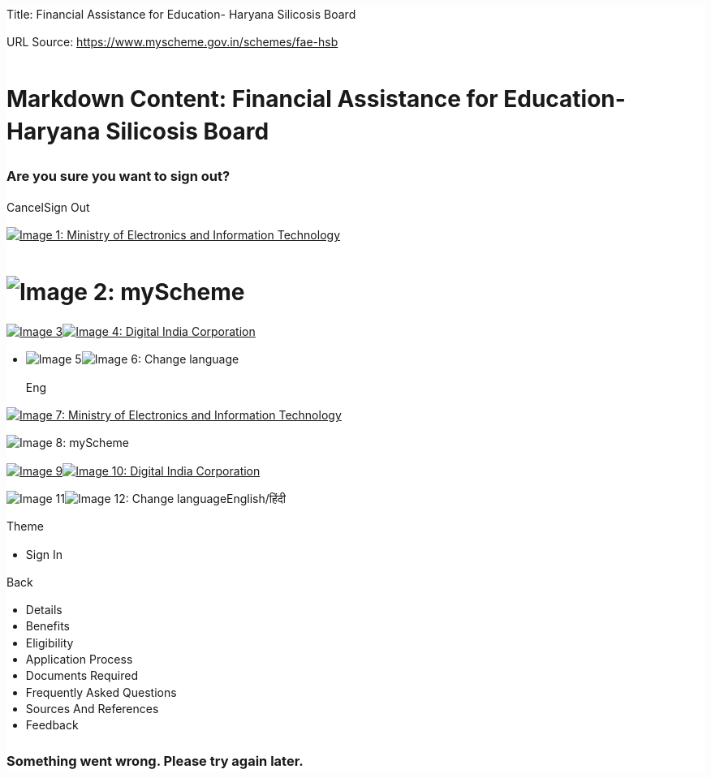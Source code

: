 Title: Financial Assistance for Education- Haryana Silicosis Board

URL Source: https://www.myscheme.gov.in/schemes/fae-hsb

Markdown Content:
Financial Assistance for Education- Haryana Silicosis Board
===============
  

### Are you sure you want to sign out?

CancelSign Out

[![Image 1: Ministry of Electronics and Information Technology](https://cdn.myscheme.in/images/logos/emblem-black.svg)](https://www.myscheme.gov.in/)

![Image 2: myScheme](https://cdn.myscheme.in/images/logos/myscheme-logo-black.svg)
==================================================================================

[![Image 3](blob:https://www.myscheme.gov.in/7029bfa5283c1934d72d4efe1c626373)![Image 4: Digital India Corporation](https://cdn.myscheme.in/images/logos/digital-india-black.svg)](https://www.digitalindia.gov.in/)

*   ![Image 5](blob:https://www.myscheme.gov.in/39e3356370f513e3664ceae4ebfc3a5a)![Image 6: Change language](blob:https://www.myscheme.gov.in/b9a31d3949b1882a09ed2f8508d538f3)
    
    Eng
    

[![Image 7: Ministry of Electronics and Information Technology](https://cdn.myscheme.in/images/logos/emblem-black.svg)](https://www.myscheme.gov.in/)

![Image 8: myScheme](https://cdn.myscheme.in/images/logos/myscheme-logo-black.svg)

[![Image 9](blob:https://www.myscheme.gov.in/04e0786ebe0ffe2b3244c2451b75b80f)![Image 10: Digital India Corporation](https://cdn.myscheme.in/images/logos/digital-india-black.svg)](https://www.digitalindia.gov.in/)

![Image 11](blob:https://www.myscheme.gov.in/39e3356370f513e3664ceae4ebfc3a5a)![Image 12: Change language](https://cdn.myscheme.in/images/icons/language.svg)English/हिंदी

Theme

*   Sign In

Back

*   Details
*   Benefits
*   Eligibility
*   Application Process
*   Documents Required
*   Frequently Asked Questions
*   Sources And References
*   Feedback

### Something went wrong. Please try again later.
